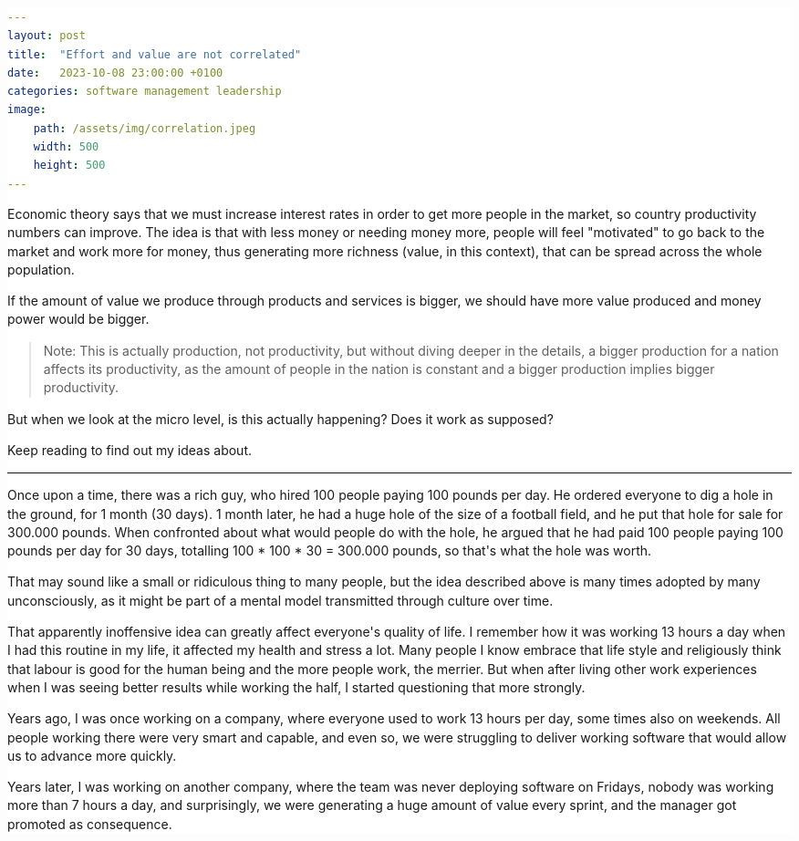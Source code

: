 ```yaml
---
layout: post
title:  "Effort and value are not correlated"
date:   2023-10-08 23:00:00 +0100
categories: software management leadership
image:
    path: /assets/img/correlation.jpeg    
    width: 500
    height: 500
---
```

Economic theory says that we must increase interest rates in order to get more people in the market, so country productivity numbers can improve. The idea is that with less money or needing money more, people will feel "motivated" to go back to the market and work more for money, thus generating more richness (value, in this context), that can be spread across the whole population.

If the amount of value we produce through products and services is bigger, we should have more value produced and money power would be bigger. 

> Note: This is actually production, not productivity, but without diving deeper in the details, a bigger production for a nation affects its productivity, as the amount of people in the nation is constant and a bigger production implies bigger productivity.

But when we look at the micro level, is this actually happening? Does it work as supposed? 

Keep reading to find out my ideas about.

---
>


Once upon a time, there was a rich guy, who hired 100 people paying 100 pounds per day. He ordered everyone to dig a hole in the ground, for 1 month (30 days). 1 month later, he had a huge hole of the size of a football field, and he put that hole for sale for 300.000 pounds. When confronted about what would people do with the hole, he argued that he had paid 100 people paying 100 pounds per day for 30 days, totalling 100 * 100 * 30 = 300.000 pounds, so that's what the hole was worth.

That may sound like a small or ridiculous thing to many people, but the idea described above is many times adopted by many unconsciously, as it might be part of a mental model transmitted through culture over time.

That apparently inoffensive idea can greatly affect everyone's quality of life. I remember how it was working 13 hours a day when I had this routine in my life, it affected my health and stress a lot. Many people I know embrace that life style and religiously think that labour is good for the human being and the more people work, the merrier. But when after living other work experiences when I was seeing better results while working the half, I started questioning that more strongly.

Years ago, I was once working on a company, where everyone used to work 13 hours per day, some times also on weekends. All people working there were very smart and capable, and even so, we were struggling to deliver working software that would allow us to advance more quickly. 

Years later, I was working on another company, where the team was never deploying software on Fridays, nobody was working more than 7 hours a day, and surprisingly, we were generating a huge amount of value every sprint, and the manager got promoted as consequence.
